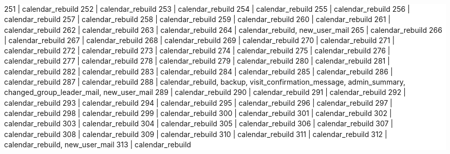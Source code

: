 251 | calendar_rebuild
252 | calendar_rebuild
253 | calendar_rebuild
254 | calendar_rebuild
255 | calendar_rebuild
256 | calendar_rebuild
257 | calendar_rebuild
258 | calendar_rebuild
259 | calendar_rebuild
260 | calendar_rebuild
261 | calendar_rebuild
262 | calendar_rebuild
263 | calendar_rebuild
264 | calendar_rebuild, new_user_mail
265 | calendar_rebuild
266 | calendar_rebuild
267 | calendar_rebuild
268 | calendar_rebuild
269 | calendar_rebuild
270 | calendar_rebuild
271 | calendar_rebuild
272 | calendar_rebuild
273 | calendar_rebuild
274 | calendar_rebuild
275 | calendar_rebuild
276 | calendar_rebuild
277 | calendar_rebuild
278 | calendar_rebuild
279 | calendar_rebuild
280 | calendar_rebuild
281 | calendar_rebuild
282 | calendar_rebuild
283 | calendar_rebuild
284 | calendar_rebuild
285 | calendar_rebuild
286 | calendar_rebuild
287 | calendar_rebuild
288 | calendar_rebuild, backup, visit_confirmation_message, admin_summary, changed_group_leader_mail, new_user_mail
289 | calendar_rebuild
290 | calendar_rebuild
291 | calendar_rebuild
292 | calendar_rebuild
293 | calendar_rebuild
294 | calendar_rebuild
295 | calendar_rebuild
296 | calendar_rebuild
297 | calendar_rebuild
298 | calendar_rebuild
299 | calendar_rebuild
300 | calendar_rebuild
301 | calendar_rebuild
302 | calendar_rebuild
303 | calendar_rebuild
304 | calendar_rebuild
305 | calendar_rebuild
306 | calendar_rebuild
307 | calendar_rebuild
308 | calendar_rebuild
309 | calendar_rebuild
310 | calendar_rebuild
311 | calendar_rebuild
312 | calendar_rebuild, new_user_mail
313 | calendar_rebuild